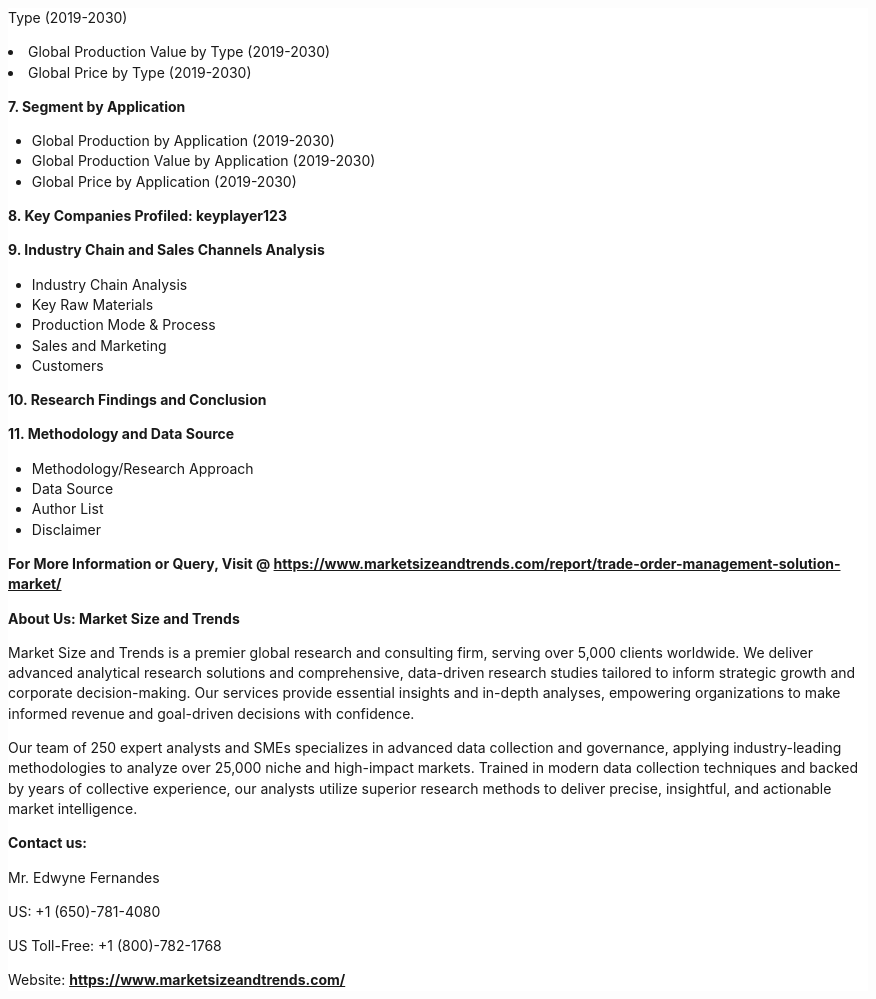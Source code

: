 Type (2019-2030)</li><li>Global Production Value by Type (2019-2030)</li><li>Global Price by Type (2019-2030)</li></ul><p><strong>7. Segment by Application</strong></p><ul><li>Global Production by Application (2019-2030)</li><li>Global Production Value by Application (2019-2030)</li><li>Global Price by Application (2019-2030)</li></ul><p><strong>8. Key Companies Profiled: keyplayer123</strong></p><p><strong>9. Industry Chain and Sales Channels Analysis</strong></p><ul><li>Industry Chain Analysis</li><li>Key Raw Materials</li><li>Production Mode &amp; Process</li><li>Sales and Marketing</li><li>Customers</li></ul><p><strong>10. Research Findings and Conclusion</strong></p><p><strong>11. Methodology and Data Source</strong></p><ul><li>Methodology/Research Approach</li><li>Data Source</li><li>Author List</li><li>Disclaimer</li></ul></p><p><strong>For More Information or Query, Visit @ <a href="https://www.marketsizeandtrends.com/report/trade-order-management-solution-market/">https://www.marketsizeandtrends.com/report/trade-order-management-solution-market/</a></strong></p><p><strong>About Us: Market Size and Trends</strong></p><p>Market Size and Trends is a premier global research and consulting firm, serving over 5,000 clients worldwide. We deliver advanced analytical research solutions and comprehensive, data-driven research studies tailored to inform strategic growth and corporate decision-making. Our services provide essential insights and in-depth analyses, empowering organizations to make informed revenue and goal-driven decisions with confidence.</p><p>Our team of 250 expert analysts and SMEs specializes in advanced data collection and governance, applying industry-leading methodologies to analyze over 25,000 niche and high-impact markets. Trained in modern data collection techniques and backed by years of collective experience, our analysts utilize superior research methods to deliver precise, insightful, and actionable market intelligence.</p><p><strong>Contact us:</strong></p><p>Mr. Edwyne Fernandes</p><p>US: +1 (650)-781-4080</p><p>US Toll-Free: +1 (800)-782-1768</p><p>Website: <strong><a href="https://www.marketsizeandtrends.com/">https://www.marketsizeandtrends.com/</a></strong></p>
